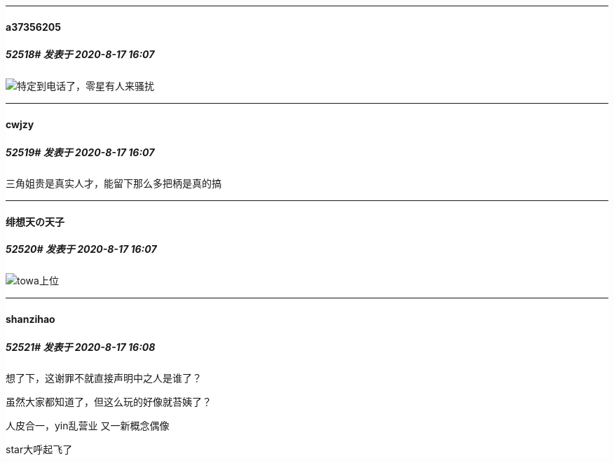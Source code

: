 


-----

####  a37356205  
##### 52518#       发表于 2020-8-17 16:07



<img src="https://static.saraba1st.com/image/smiley/face2017/067.png" referrerpolicy="no-referrer">特定到电话了，零星有人来骚扰







-----

####  cwjzy  
##### 52519#       发表于 2020-8-17 16:07




三角姐贵是真实人才，能留下那么多把柄是真的搞







-----

####  绯想天の天子  
##### 52520#       发表于 2020-8-17 16:07



<img src="https://static.saraba1st.com/image/smiley/face2017/037.png" referrerpolicy="no-referrer">towa上位







-----

####  shanzihao  
##### 52521#       发表于 2020-8-17 16:08




想了下，这谢罪不就直接声明中之人是谁了？

虽然大家都知道了，但这么玩的好像就苔姨了？

人皮合一，yin乱营业 又一新概念偶像

star大呼起飞了



